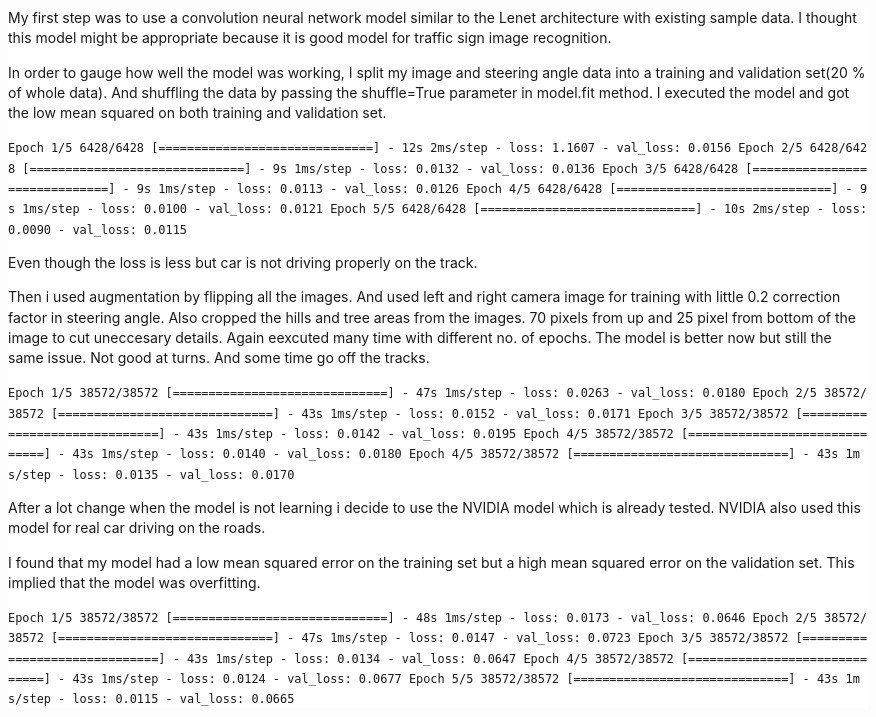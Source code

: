 My first step was to use a convolution neural network model similar to the Lenet architecture with existing sample data. I thought this model might be appropriate because it is good model for traffic sign image recognition.

In order to gauge how well the model was working, I split my image and steering angle data into a training and validation set(20 % of whole data). And shuffling the data by passing the shuffle=True parameter in model.fit method. I executed the model and got the low mean squared on both training and validation set. 

``
Epoch 1/5
6428/6428 [==============================] - 12s 2ms/step - loss: 1.1607 - val_loss: 0.0156
Epoch 2/5
6428/6428 [==============================] - 9s 1ms/step - loss: 0.0132 - val_loss: 0.0136
Epoch 3/5
6428/6428 [==============================] - 9s 1ms/step - loss: 0.0113 - val_loss: 0.0126
Epoch 4/5
6428/6428 [==============================] - 9s 1ms/step - loss: 0.0100 - val_loss: 0.0121
Epoch 5/5
6428/6428 [==============================] - 10s 2ms/step - loss: 0.0090 - val_loss: 0.0115
``

Even though the loss is less but car is not driving properly on the track.

Then i used augmentation by flipping all the images. And used left and right camera image for training with little 0.2 correction factor in steering angle. Also cropped the hills and tree areas from the images. 70 pixels from up and 25 pixel from bottom of the image to cut uneccesary details. Again eexcuted many time with different no. of epochs. The model is better now but still the same issue. Not good at turns.
And some time go off the tracks.

``
Epoch 1/5
38572/38572 [==============================] - 47s 1ms/step - loss: 0.0263 - val_loss: 0.0180
Epoch 2/5
38572/38572 [==============================] - 43s 1ms/step - loss: 0.0152 - val_loss: 0.0171
Epoch 3/5
38572/38572 [==============================] - 43s 1ms/step - loss: 0.0142 - val_loss: 0.0195
Epoch 4/5
38572/38572 [==============================] - 43s 1ms/step - loss: 0.0140 - val_loss: 0.0180
Epoch 4/5
38572/38572 [==============================] - 43s 1ms/step - loss: 0.0135 - val_loss: 0.0170
``

After a lot change when the model is not learning i decide to use the NVIDIA model which is already tested. NVIDIA also used this model for real car driving on the roads.

I found that my model had a low mean squared error on the training set but a high mean squared error on the validation set. This implied that the model was overfitting. 

``
Epoch 1/5
38572/38572 [==============================] - 48s 1ms/step - loss: 0.0173 - val_loss: 0.0646
Epoch 2/5
38572/38572 [==============================] - 47s 1ms/step - loss: 0.0147 - val_loss: 0.0723
Epoch 3/5
38572/38572 [==============================] - 43s 1ms/step - loss: 0.0134 - val_loss: 0.0647
Epoch 4/5
38572/38572 [==============================] - 43s 1ms/step - loss: 0.0124 - val_loss: 0.0677
Epoch 5/5
38572/38572 [==============================] - 43s 1ms/step - loss: 0.0115 - val_loss: 0.0665
``


[//]: # (Image References)
[image1]: ./examples/ModelSummary.jpg "Model Summary"
[image2]: ./examples/left_center_right.jpg "Left center right camera images"
[image3]: ./examples/Recovery_from_left_to_center.jpg "Recovery from left to center image"
[image4]: ./examples/Recovery_from_right_to_center.jpg "Recovery from right to center image"
[image5]: ./examples/original_flipped_image.jpg "Original and Flipped image"